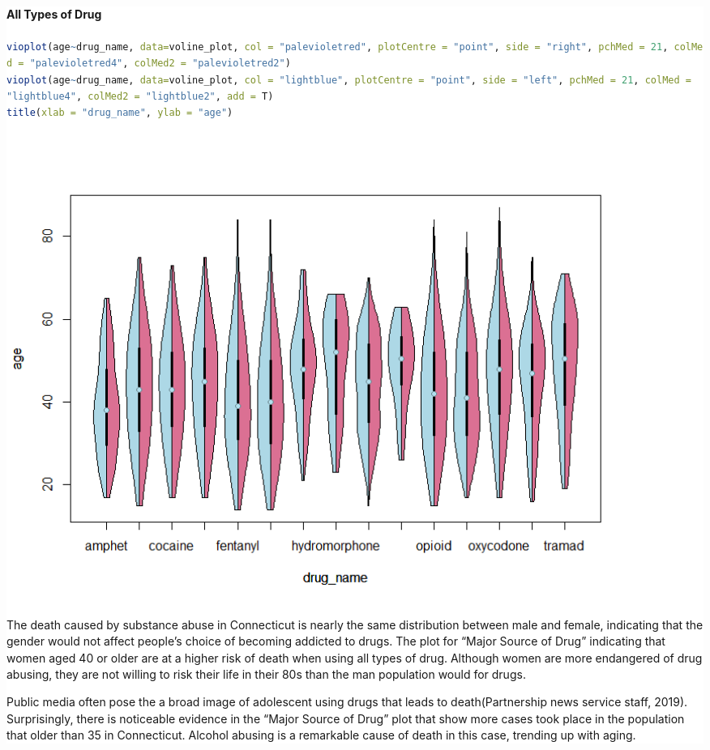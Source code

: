 #### All Types of Drug

``` r
vioplot(age~drug_name, data=voline_plot, col = "palevioletred", plotCentre = "point", side = "right", pchMed = 21, colMed = "palevioletred4", colMed2 = "palevioletred2")
vioplot(age~drug_name, data=voline_plot, col = "lightblue", plotCentre = "point", side = "left", pchMed = 21, colMed = "lightblue4", colMed2 = "lightblue2", add = T)
title(xlab = "drug_name", ylab = "age")
```

<img src="report_files/figure-gfm/unnamed-chunk-5-1.png" width="90%" />

The death caused by substance abuse in Connecticut is nearly the same
distribution between male and female, indicating that the gender would
not affect people’s choice of becoming addicted to drugs. The plot for
“Major Source of Drug” indicating that women aged 40 or older are at a
higher risk of death when using all types of drug. Although women are
more endangered of drug abusing, they are not willing to risk their life
in their 80s than the man population would for drugs.

Public media often pose the a broad image of adolescent using drugs that
leads to death(Partnership news service staff, 2019). Surprisingly,
there is noticeable evidence in the “Major Source of Drug” plot that
show more cases took place in the population that older than 35 in
Connecticut. Alcohol abusing is a remarkable cause of death in this
case, trending up with aging.
